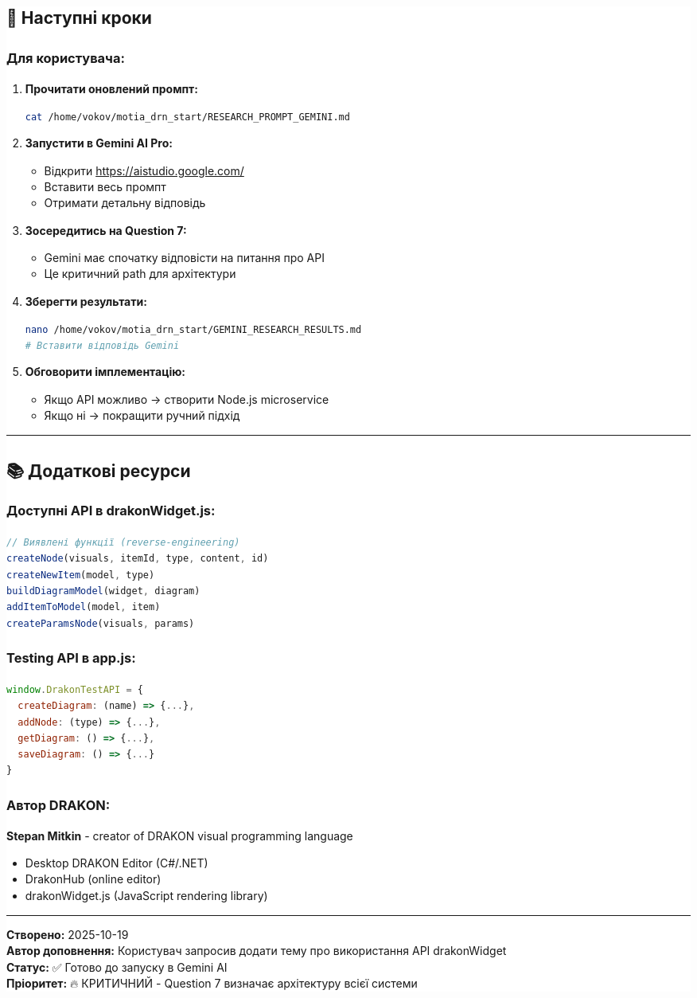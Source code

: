 ## 🚀 Наступні кроки

### Для користувача:
1. **Прочитати оновлений промпт:**
   ```bash
   cat /home/vokov/motia_drn_start/RESEARCH_PROMPT_GEMINI.md
   ```

2. **Запустити в Gemini AI Pro:**
   - Відкрити https://aistudio.google.com/
   - Вставити весь промпт
   - Отримати детальну відповідь

3. **Зосередитись на Question 7:**
   - Gemini має спочатку відповісти на питання про API
   - Це критичний path для архітектури

4. **Зберегти результати:**
   ```bash
   nano /home/vokov/motia_drn_start/GEMINI_RESEARCH_RESULTS.md
   # Вставити відповідь Gemini
   ```

5. **Обговорити імплементацію:**
   - Якщо API можливо → створити Node.js microservice
   - Якщо ні → покращити ручний підхід

---

## 📚 Додаткові ресурси

### Доступні API в drakonWidget.js:
```javascript
// Виявлені функції (reverse-engineering)
createNode(visuals, itemId, type, content, id)
createNewItem(model, type)
buildDiagramModel(widget, diagram)
addItemToModel(model, item)
createParamsNode(visuals, params)
```

### Testing API в app.js:
```javascript
window.DrakonTestAPI = {
  createDiagram: (name) => {...},
  addNode: (type) => {...},
  getDiagram: () => {...},
  saveDiagram: () => {...}
}
```

### Автор DRAKON:
**Stepan Mitkin** - creator of DRAKON visual programming language
- Desktop DRAKON Editor (C#/.NET)
- DrakonHub (online editor)
- drakonWidget.js (JavaScript rendering library)

---

**Створено:** 2025-10-19  
**Автор доповнення:** Користувач запросив додати тему про використання API drakonWidget  
**Статус:** ✅ Готово до запуску в Gemini AI  
**Пріоритет:** 🔥 КРИТИЧНИЙ - Question 7 визначає архітектуру всієї системи
